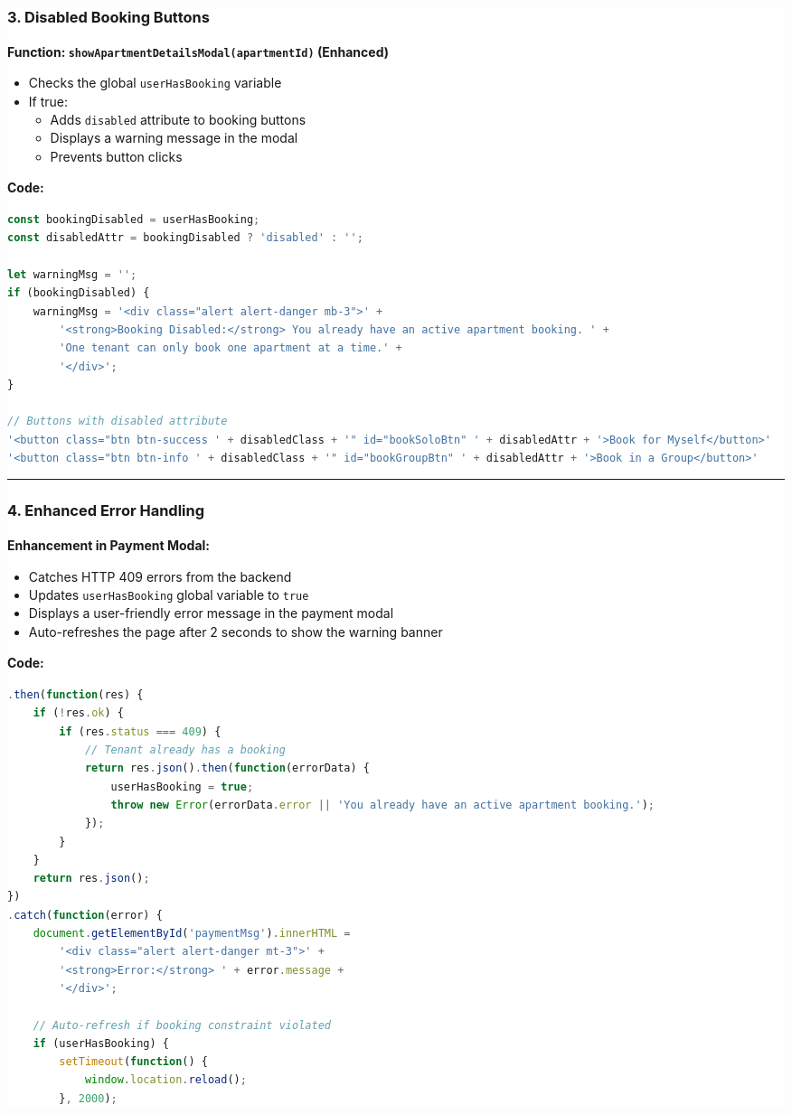 ### 3. **Disabled Booking Buttons**

**Function: `showApartmentDetailsModal(apartmentId)` (Enhanced)**
- Checks the global `userHasBooking` variable
- If true:
  - Adds `disabled` attribute to booking buttons
  - Displays a warning message in the modal
  - Prevents button clicks

**Code:**
```javascript
const bookingDisabled = userHasBooking;
const disabledAttr = bookingDisabled ? 'disabled' : '';

let warningMsg = '';
if (bookingDisabled) {
    warningMsg = '<div class="alert alert-danger mb-3">' +
        '<strong>Booking Disabled:</strong> You already have an active apartment booking. ' +
        'One tenant can only book one apartment at a time.' +
        '</div>';
}

// Buttons with disabled attribute
'<button class="btn btn-success ' + disabledClass + '" id="bookSoloBtn" ' + disabledAttr + '>Book for Myself</button>'
'<button class="btn btn-info ' + disabledClass + '" id="bookGroupBtn" ' + disabledAttr + '>Book in a Group</button>'
```

---

### 4. **Enhanced Error Handling**

**Enhancement in Payment Modal:**
- Catches HTTP 409 errors from the backend
- Updates `userHasBooking` global variable to `true`
- Displays a user-friendly error message in the payment modal
- Auto-refreshes the page after 2 seconds to show the warning banner

**Code:**
```javascript
.then(function(res) { 
    if (!res.ok) {
        if (res.status === 409) {
            // Tenant already has a booking
            return res.json().then(function(errorData) {
                userHasBooking = true;
                throw new Error(errorData.error || 'You already have an active apartment booking.');
            });
        }
    }
    return res.json(); 
})
.catch(function(error) {
    document.getElementById('paymentMsg').innerHTML = 
        '<div class="alert alert-danger mt-3">' +
        '<strong>Error:</strong> ' + error.message + 
        '</div>';
    
    // Auto-refresh if booking constraint violated
    if (userHasBooking) {
        setTimeout(function() {
            window.location.reload();
        }, 2000);
```